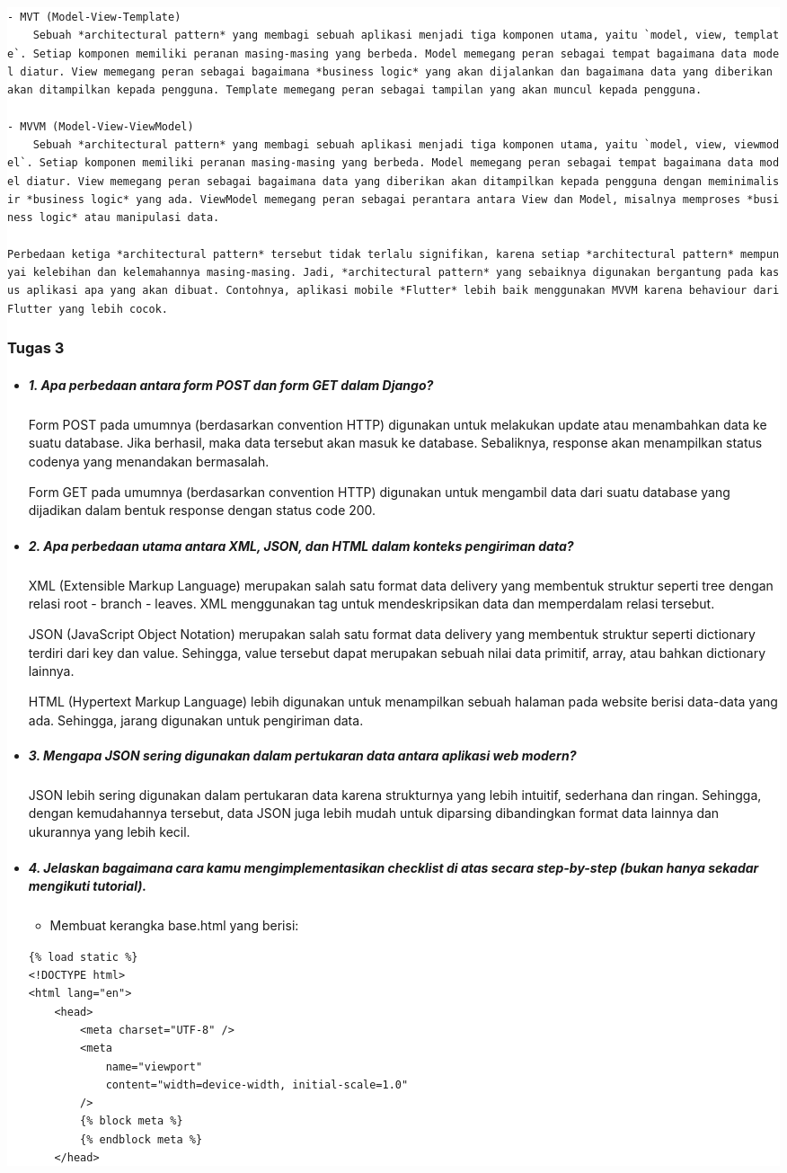    - MVT (Model-View-Template)
        Sebuah *architectural pattern* yang membagi sebuah aplikasi menjadi tiga komponen utama, yaitu `model, view, template`. Setiap komponen memiliki peranan masing-masing yang berbeda. Model memegang peran sebagai tempat bagaimana data model diatur. View memegang peran sebagai bagaimana *business logic* yang akan dijalankan dan bagaimana data yang diberikan akan ditampilkan kepada pengguna. Template memegang peran sebagai tampilan yang akan muncul kepada pengguna.

    - MVVM (Model-View-ViewModel)
        Sebuah *architectural pattern* yang membagi sebuah aplikasi menjadi tiga komponen utama, yaitu `model, view, viewmodel`. Setiap komponen memiliki peranan masing-masing yang berbeda. Model memegang peran sebagai tempat bagaimana data model diatur. View memegang peran sebagai bagaimana data yang diberikan akan ditampilkan kepada pengguna dengan meminimalisir *business logic* yang ada. ViewModel memegang peran sebagai perantara antara View dan Model, misalnya memproses *business logic* atau manipulasi data.
    
    Perbedaan ketiga *architectural pattern* tersebut tidak terlalu signifikan, karena setiap *architectural pattern* mempunyai kelebihan dan kelemahannya masing-masing. Jadi, *architectural pattern* yang sebaiknya digunakan bergantung pada kasus aplikasi apa yang akan dibuat. Contohnya, aplikasi mobile *Flutter* lebih baik menggunakan MVVM karena behaviour dari Flutter yang lebih cocok.  

### Tugas 3

- ##### 1. Apa perbedaan antara form POST dan form GET dalam Django?
    Form POST pada umumnya (berdasarkan convention HTTP) digunakan untuk melakukan update atau menambahkan data ke suatu database. Jika berhasil, maka data tersebut akan masuk ke database. Sebaliknya, response akan menampilkan status codenya yang menandakan bermasalah.
    
    Form GET pada umumnya (berdasarkan convention HTTP) digunakan untuk mengambil data dari suatu database yang dijadikan dalam bentuk response dengan status code 200.
- ##### 2. Apa perbedaan utama antara XML, JSON, dan HTML dalam konteks pengiriman data?
    XML (Extensible Markup Language) merupakan salah satu format data delivery yang membentuk struktur seperti tree dengan relasi root - branch - leaves. XML menggunakan tag untuk mendeskripsikan data dan memperdalam relasi tersebut.

    JSON (JavaScript Object Notation) merupakan salah satu format data delivery yang membentuk struktur seperti dictionary terdiri dari key dan value. Sehingga, value tersebut dapat merupakan sebuah nilai data primitif, array, atau bahkan dictionary lainnya.

    HTML (Hypertext Markup Language) lebih digunakan untuk menampilkan sebuah halaman pada website berisi data-data yang ada. Sehingga, jarang digunakan untuk pengiriman data.

- ##### 3. Mengapa JSON sering digunakan dalam pertukaran data antara aplikasi web modern?
    JSON lebih sering digunakan dalam pertukaran data karena strukturnya yang lebih intuitif, sederhana dan ringan. Sehingga, dengan kemudahannya tersebut, data JSON juga lebih mudah untuk diparsing dibandingkan format data lainnya dan ukurannya yang lebih kecil. 

- ##### 4. Jelaskan bagaimana cara kamu mengimplementasikan checklist di atas secara step-by-step (bukan hanya sekadar mengikuti tutorial).
    - Membuat kerangka base.html yang berisi:
    ```
    {% load static %}
    <!DOCTYPE html>
    <html lang="en">
        <head>
            <meta charset="UTF-8" />
            <meta
                name="viewport"
                content="width=device-width, initial-scale=1.0"
            />
            {% block meta %}
            {% endblock meta %}
        </head>
